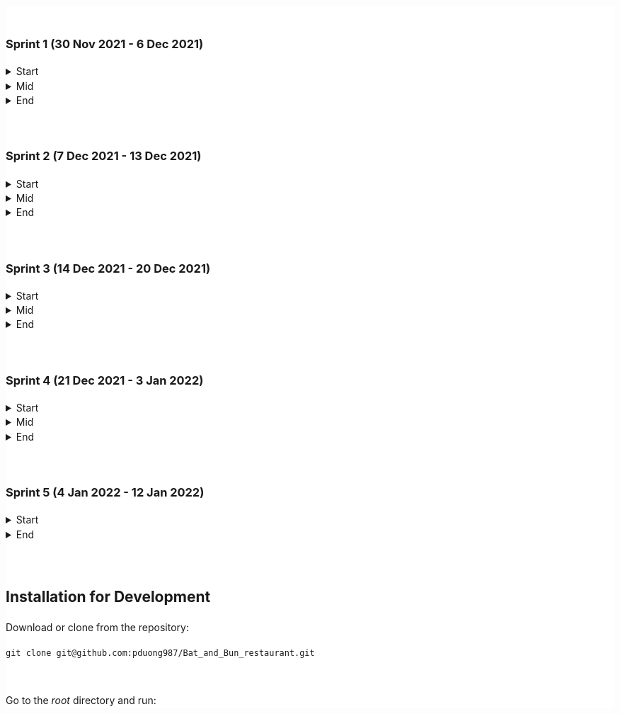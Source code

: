 &nbsp;  

### Sprint 1 (30 Nov 2021 - 6 Dec 2021)

<details><summary>Start</summary></details>

<details><summary>Mid</summary></details>

<details><summary>End</summary></details>

&nbsp;  

### Sprint 2 (7 Dec 2021 - 13 Dec 2021)

<details><summary>Start</summary></details>

<details><summary>Mid</summary></details>

<details><summary>End</summary></details>

&nbsp;  

### Sprint 3 (14 Dec 2021 - 20 Dec 2021)

<details><summary>Start</summary></details>

<details><summary>Mid</summary></details>

<details><summary>End</summary></details>

&nbsp;  

### Sprint 4 (21 Dec 2021 - 3 Jan 2022)

<details><summary>Start</summary></details>

<details><summary>Mid</summary></details>

<details><summary>End</summary></details>

&nbsp;  

### Sprint 5 (4 Jan 2022 - 12 Jan 2022)

<details><summary>Start</summary></details>

<details><summary>End</summary></details>

&nbsp;  

## Installation for Development

Download or clone from the repository:

`git clone git@github.com:pduong987/Bat_and_Bun_restaurant.git`

&nbsp;  

Go to the *root* directory and run:
